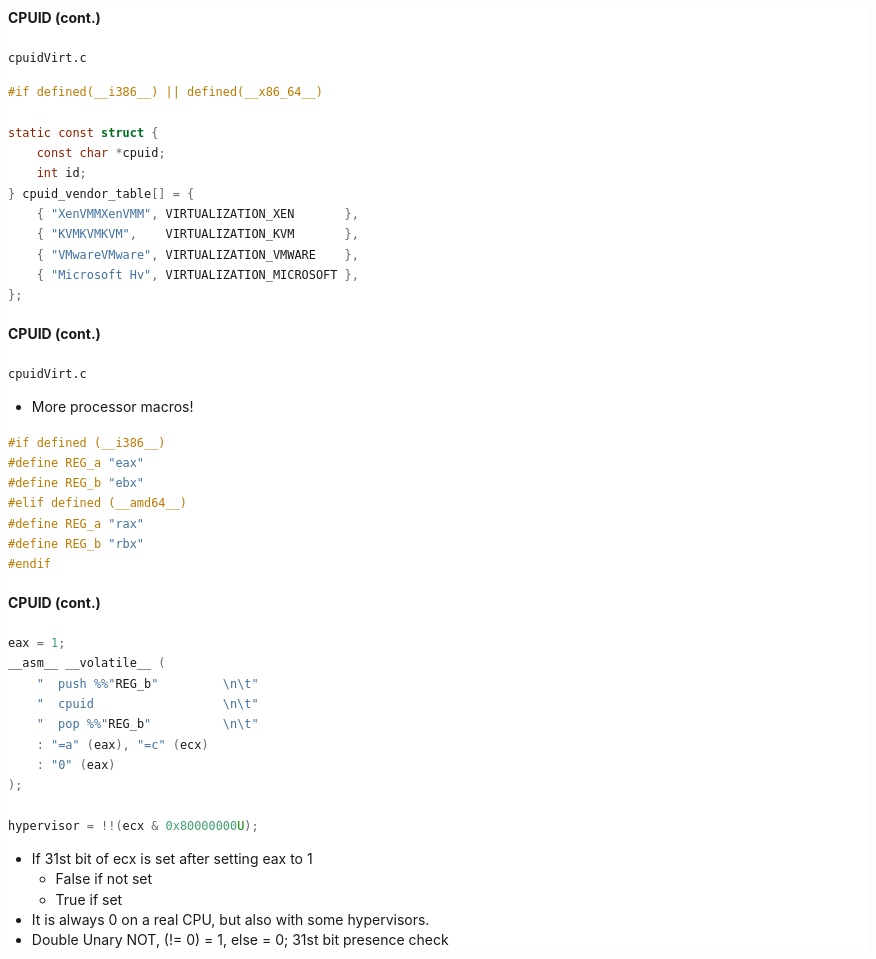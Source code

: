 
#### CPUID (cont.)

`cpuidVirt.c`

```C
#if defined(__i386__) || defined(__x86_64__)

static const struct {
	const char *cpuid;
	int id;
} cpuid_vendor_table[] = {
	{ "XenVMMXenVMM", VIRTUALIZATION_XEN       },
	{ "KVMKVMKVM",    VIRTUALIZATION_KVM       },
	{ "VMwareVMware", VIRTUALIZATION_VMWARE    },
	{ "Microsoft Hv", VIRTUALIZATION_MICROSOFT },
};
```


#### CPUID (cont.)

`cpuidVirt.c`

* More processor macros!

```C
#if defined (__i386__)
#define REG_a "eax"
#define REG_b "ebx"
#elif defined (__amd64__)
#define REG_a "rax"
#define REG_b "rbx" 
#endif
```


#### CPUID (cont.)

```C
eax = 1;
__asm__ __volatile__ (
	"  push %%"REG_b"         \n\t"
	"  cpuid                  \n\t"
	"  pop %%"REG_b"          \n\t"
	: "=a" (eax), "=c" (ecx)
	: "0" (eax)
);

hypervisor = !!(ecx & 0x80000000U);
```
* If 31st bit of ecx is set after setting eax to 1
	+ False if not set
	+ True if set
* It is always 0 on a real CPU, but also with some hypervisors.
* Double Unary NOT, (!= 0) = 1, else = 0; 31st bit presence check

